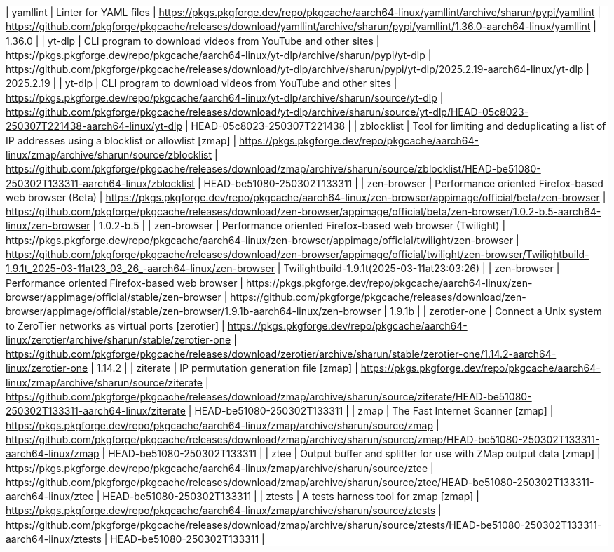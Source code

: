 | yamllint | Linter for YAML files | https://pkgs.pkgforge.dev/repo/pkgcache/aarch64-linux/yamllint/archive/sharun/pypi/yamllint | https://github.com/pkgforge/pkgcache/releases/download/yamllint/archive/sharun/pypi/yamllint/1.36.0-aarch64-linux/yamllint | 1.36.0 |
| yt-dlp | CLI program to download videos from YouTube and other sites | https://pkgs.pkgforge.dev/repo/pkgcache/aarch64-linux/yt-dlp/archive/sharun/pypi/yt-dlp | https://github.com/pkgforge/pkgcache/releases/download/yt-dlp/archive/sharun/pypi/yt-dlp/2025.2.19-aarch64-linux/yt-dlp | 2025.2.19 |
| yt-dlp | CLI program to download videos from YouTube and other sites | https://pkgs.pkgforge.dev/repo/pkgcache/aarch64-linux/yt-dlp/archive/sharun/source/yt-dlp | https://github.com/pkgforge/pkgcache/releases/download/yt-dlp/archive/sharun/source/yt-dlp/HEAD-05c8023-250307T221438-aarch64-linux/yt-dlp | HEAD-05c8023-250307T221438 |
| zblocklist | Tool for limiting and deduplicating a list of IP addresses using a blocklist or allowlist [zmap] | https://pkgs.pkgforge.dev/repo/pkgcache/aarch64-linux/zmap/archive/sharun/source/zblocklist | https://github.com/pkgforge/pkgcache/releases/download/zmap/archive/sharun/source/zblocklist/HEAD-be51080-250302T133311-aarch64-linux/zblocklist | HEAD-be51080-250302T133311 |
| zen-browser | Performance oriented Firefox-based web browser (Beta) | https://pkgs.pkgforge.dev/repo/pkgcache/aarch64-linux/zen-browser/appimage/official/beta/zen-browser | https://github.com/pkgforge/pkgcache/releases/download/zen-browser/appimage/official/beta/zen-browser/1.0.2-b.5-aarch64-linux/zen-browser | 1.0.2-b.5 |
| zen-browser | Performance oriented Firefox-based web browser (Twilight) | https://pkgs.pkgforge.dev/repo/pkgcache/aarch64-linux/zen-browser/appimage/official/twilight/zen-browser | https://github.com/pkgforge/pkgcache/releases/download/zen-browser/appimage/official/twilight/zen-browser/Twilightbuild-1.9.1t_2025-03-11at23_03_26_-aarch64-linux/zen-browser | Twilightbuild-1.9.1t(2025-03-11at23:03:26) |
| zen-browser | Performance oriented Firefox-based web browser | https://pkgs.pkgforge.dev/repo/pkgcache/aarch64-linux/zen-browser/appimage/official/stable/zen-browser | https://github.com/pkgforge/pkgcache/releases/download/zen-browser/appimage/official/stable/zen-browser/1.9.1b-aarch64-linux/zen-browser | 1.9.1b |
| zerotier-one | Connect a Unix system to ZeroTier networks as virtual ports [zerotier] | https://pkgs.pkgforge.dev/repo/pkgcache/aarch64-linux/zerotier/archive/sharun/stable/zerotier-one | https://github.com/pkgforge/pkgcache/releases/download/zerotier/archive/sharun/stable/zerotier-one/1.14.2-aarch64-linux/zerotier-one | 1.14.2 |
| ziterate | IP permutation generation file [zmap] | https://pkgs.pkgforge.dev/repo/pkgcache/aarch64-linux/zmap/archive/sharun/source/ziterate | https://github.com/pkgforge/pkgcache/releases/download/zmap/archive/sharun/source/ziterate/HEAD-be51080-250302T133311-aarch64-linux/ziterate | HEAD-be51080-250302T133311 |
| zmap | The Fast Internet Scanner [zmap] | https://pkgs.pkgforge.dev/repo/pkgcache/aarch64-linux/zmap/archive/sharun/source/zmap | https://github.com/pkgforge/pkgcache/releases/download/zmap/archive/sharun/source/zmap/HEAD-be51080-250302T133311-aarch64-linux/zmap | HEAD-be51080-250302T133311 |
| ztee | Output buffer and splitter for use with ZMap output data [zmap] | https://pkgs.pkgforge.dev/repo/pkgcache/aarch64-linux/zmap/archive/sharun/source/ztee | https://github.com/pkgforge/pkgcache/releases/download/zmap/archive/sharun/source/ztee/HEAD-be51080-250302T133311-aarch64-linux/ztee | HEAD-be51080-250302T133311 |
| ztests | A tests harness tool for zmap [zmap] | https://pkgs.pkgforge.dev/repo/pkgcache/aarch64-linux/zmap/archive/sharun/source/ztests | https://github.com/pkgforge/pkgcache/releases/download/zmap/archive/sharun/source/ztests/HEAD-be51080-250302T133311-aarch64-linux/ztests | HEAD-be51080-250302T133311 |

